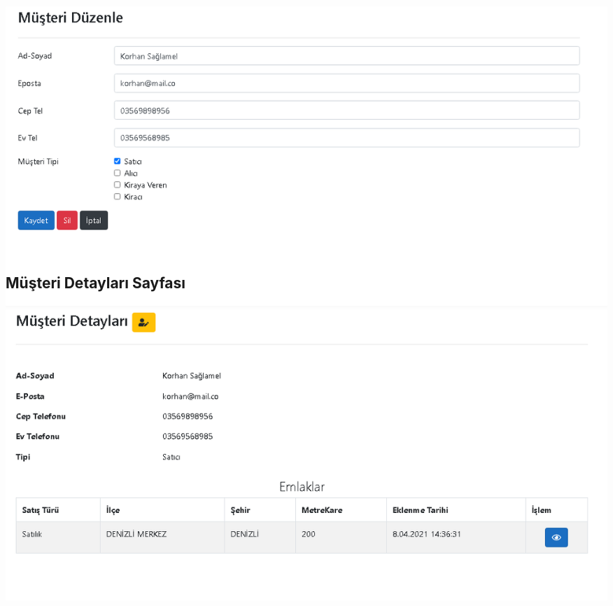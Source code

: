 <img src='images/musteri-duzenle.png' width='100%'>     
 <br> 
 
  ## Müşteri Detayları Sayfası  
<img src='images/musteri-detay.png' width='100%'>      
 
